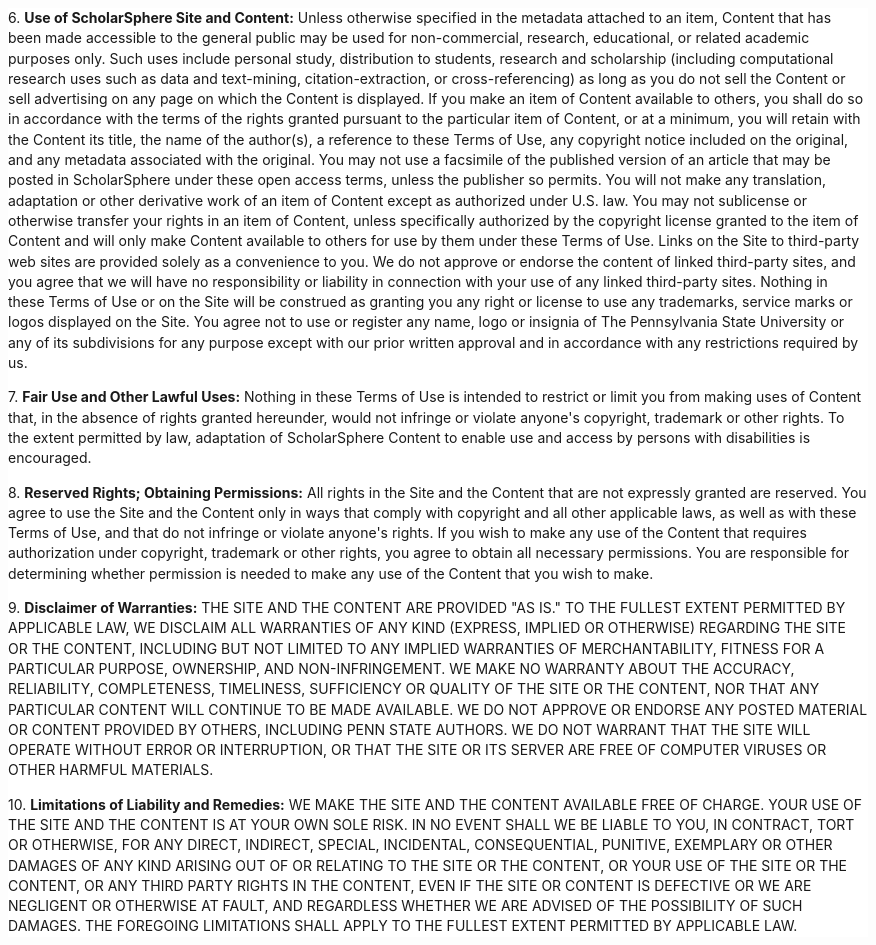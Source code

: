 6\. **Use of ScholarSphere Site and Content:** Unless otherwise specified in the metadata attached to an item, Content that has been made accessible to the general public may be used for non-commercial, research, educational, or related academic purposes only. Such uses include personal study, distribution to students, research and scholarship (including computational research uses such as data and text-mining, citation-extraction, or cross-referencing) as long as you do not sell the Content or sell advertising on any page on which the Content is displayed. If you make an item of Content available to others, you shall do so in accordance with the terms of the rights granted pursuant to the particular item of Content, or at a minimum, you will retain with the Content its title, the name of the author(s), a reference to these Terms of Use, any copyright notice included on the original, and any metadata associated with the original. You may not use a facsimile of the published version of an article that may be posted in ScholarSphere under these open access terms, unless the publisher so permits. You will not make any translation, adaptation or other derivative work of an item of Content except as authorized under U.S. law. You may not sublicense or otherwise transfer your rights in an item of Content, unless specifically authorized by the copyright license granted to the item of Content and will only make Content available to others for use by them under these Terms of Use. Links on the Site to third-party web sites are provided solely as a convenience to you. We do not approve or endorse the content of linked third-party sites, and you agree that we will have no responsibility or liability in connection with your use of any linked third-party sites. Nothing in these Terms of Use or on the Site will be construed as granting you any right or license to use any trademarks, service marks or logos displayed on the Site. You agree not to use or register any name, logo or insignia of The Pennsylvania State University or any of its subdivisions for any purpose except with our prior written approval and in accordance with any restrictions required by us.

7\. **Fair Use and Other Lawful Uses:** Nothing in these Terms of Use is intended to restrict or limit you from making uses of Content that, in the absence of rights granted hereunder, would not infringe or violate anyone\'s copyright, trademark or other rights. To the extent permitted by law, adaptation of ScholarSphere Content to enable use and access by persons with disabilities is encouraged.

8\. **Reserved Rights; Obtaining Permissions:** All rights in the Site and the Content that are not expressly granted are reserved. You agree to use the Site and the Content only in ways that comply with copyright and all other applicable laws, as well as with these Terms of Use, and that do not infringe or violate anyone\'s rights. If you wish to make any use of the Content that requires authorization under copyright, trademark or other rights, you agree to obtain all necessary permissions. You are responsible for determining whether permission is needed to make any use of the Content that you wish to make.

9\. **Disclaimer of Warranties:** THE SITE AND THE CONTENT ARE PROVIDED \"AS IS.\" TO THE FULLEST EXTENT PERMITTED BY APPLICABLE LAW, WE DISCLAIM ALL WARRANTIES OF ANY KIND (EXPRESS, IMPLIED OR OTHERWISE) REGARDING THE SITE OR THE CONTENT, INCLUDING BUT NOT LIMITED TO ANY IMPLIED WARRANTIES OF MERCHANTABILITY, FITNESS FOR A PARTICULAR PURPOSE, OWNERSHIP, AND NON-INFRINGEMENT. WE MAKE NO WARRANTY ABOUT THE ACCURACY, RELIABILITY, COMPLETENESS, TIMELINESS, SUFFICIENCY OR QUALITY OF THE SITE OR THE CONTENT, NOR THAT ANY PARTICULAR CONTENT WILL CONTINUE TO BE MADE AVAILABLE. WE DO NOT APPROVE OR ENDORSE ANY POSTED MATERIAL OR CONTENT PROVIDED BY OTHERS, INCLUDING PENN STATE AUTHORS. WE DO NOT WARRANT THAT THE SITE WILL OPERATE WITHOUT ERROR OR INTERRUPTION, OR THAT THE SITE OR ITS SERVER ARE FREE OF COMPUTER VIRUSES OR OTHER HARMFUL MATERIALS.

10\. **Limitations of Liability and Remedies:** WE MAKE THE SITE AND THE CONTENT AVAILABLE FREE OF CHARGE. YOUR USE OF THE SITE AND THE CONTENT IS AT YOUR OWN SOLE RISK. IN NO EVENT SHALL WE BE LIABLE TO YOU, IN CONTRACT, TORT OR OTHERWISE, FOR ANY DIRECT, INDIRECT, SPECIAL, INCIDENTAL, CONSEQUENTIAL, PUNITIVE, EXEMPLARY OR OTHER DAMAGES OF ANY KIND ARISING OUT OF OR RELATING TO THE SITE OR THE CONTENT, OR YOUR USE OF THE SITE OR THE CONTENT, OR ANY THIRD PARTY RIGHTS IN THE CONTENT, EVEN IF THE SITE OR CONTENT IS DEFECTIVE OR WE ARE NEGLIGENT OR OTHERWISE AT FAULT, AND REGARDLESS WHETHER WE ARE ADVISED OF THE POSSIBILITY OF SUCH DAMAGES. THE FOREGOING LIMITATIONS SHALL APPLY TO THE FULLEST EXTENT PERMITTED BY APPLICABLE LAW.
